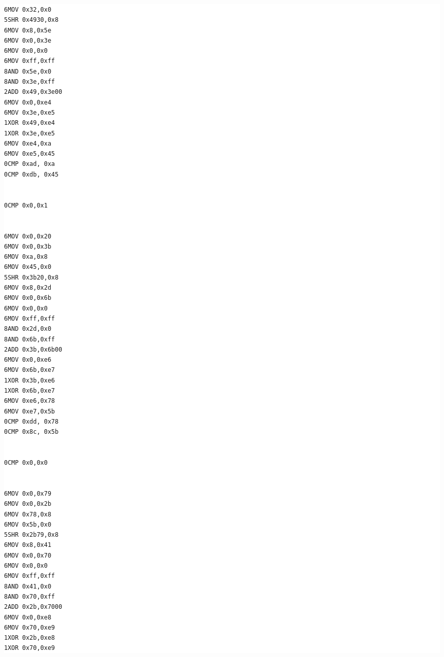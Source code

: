 ```
6MOV 0x32,0x0
5SHR 0x4930,0x8
6MOV 0x8,0x5e
6MOV 0x0,0x3e
6MOV 0x0,0x0
6MOV 0xff,0xff
8AND 0x5e,0x0
8AND 0x3e,0xff
2ADD 0x49,0x3e00
6MOV 0x0,0xe4
6MOV 0x3e,0xe5
1XOR 0x49,0xe4
1XOR 0x3e,0xe5
6MOV 0xe4,0xa
6MOV 0xe5,0x45
0CMP 0xad, 0xa
0CMP 0xdb, 0x45


0CMP 0x0,0x1


6MOV 0x0,0x20
6MOV 0x0,0x3b
6MOV 0xa,0x8
6MOV 0x45,0x0
5SHR 0x3b20,0x8
6MOV 0x8,0x2d
6MOV 0x0,0x6b
6MOV 0x0,0x0 
6MOV 0xff,0xff
8AND 0x2d,0x0
8AND 0x6b,0xff
2ADD 0x3b,0x6b00
6MOV 0x0,0xe6
6MOV 0x6b,0xe7
1XOR 0x3b,0xe6
1XOR 0x6b,0xe7
6MOV 0xe6,0x78
6MOV 0xe7,0x5b
0CMP 0xdd, 0x78
0CMP 0x8c, 0x5b


0CMP 0x0,0x0


6MOV 0x0,0x79
6MOV 0x0,0x2b
6MOV 0x78,0x8
6MOV 0x5b,0x0
5SHR 0x2b79,0x8
6MOV 0x8,0x41
6MOV 0x0,0x70
6MOV 0x0,0x0
6MOV 0xff,0xff
8AND 0x41,0x0
8AND 0x70,0xff
2ADD 0x2b,0x7000
6MOV 0x0,0xe8
6MOV 0x70,0xe9
1XOR 0x2b,0xe8
1XOR 0x70,0xe9
```